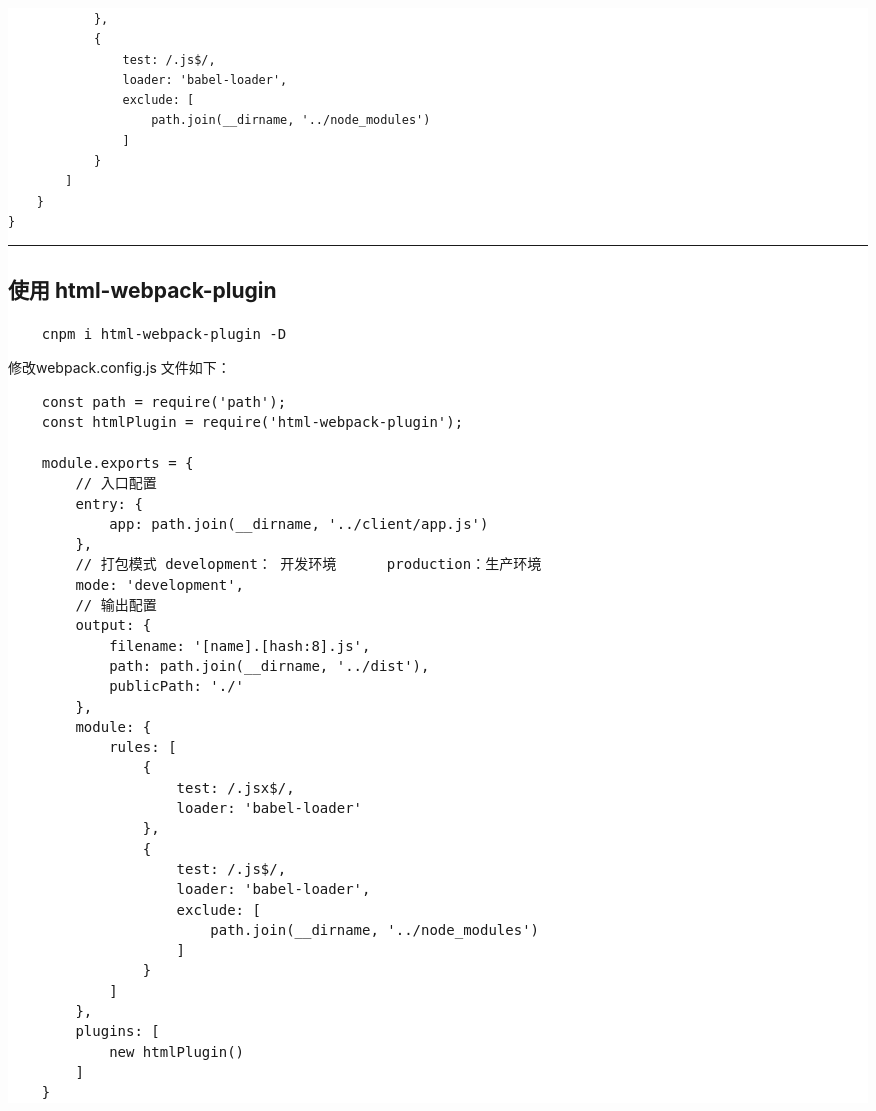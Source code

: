                 },
                {
                    test: /.js$/,
                    loader: 'babel-loader',
                    exclude: [
                        path.join(__dirname, '../node_modules')
                    ]
                }
            ]
        }
    }
</pre>

---

## 使用 html-webpack-plugin

<pre>
    cnpm i html-webpack-plugin -D
</pre>

修改webpack.config.js 文件如下：

<pre>
    const path = require('path');
    const htmlPlugin = require('html-webpack-plugin');

    module.exports = {
        // 入口配置
        entry: {
            app: path.join(__dirname, '../client/app.js')
        },
        // 打包模式 development： 开发环境      production：生产环境
        mode: 'development',
        // 输出配置
        output: {
            filename: '[name].[hash:8].js',
            path: path.join(__dirname, '../dist'),
            publicPath: './'
        },
        module: {
            rules: [
                {
                    test: /.jsx$/,
                    loader: 'babel-loader'
                },
                {
                    test: /.js$/,
                    loader: 'babel-loader',
                    exclude: [
                        path.join(__dirname, '../node_modules')
                    ]
                }
            ]
        },
        plugins: [
            new htmlPlugin()
        ]
    }
</pre>

